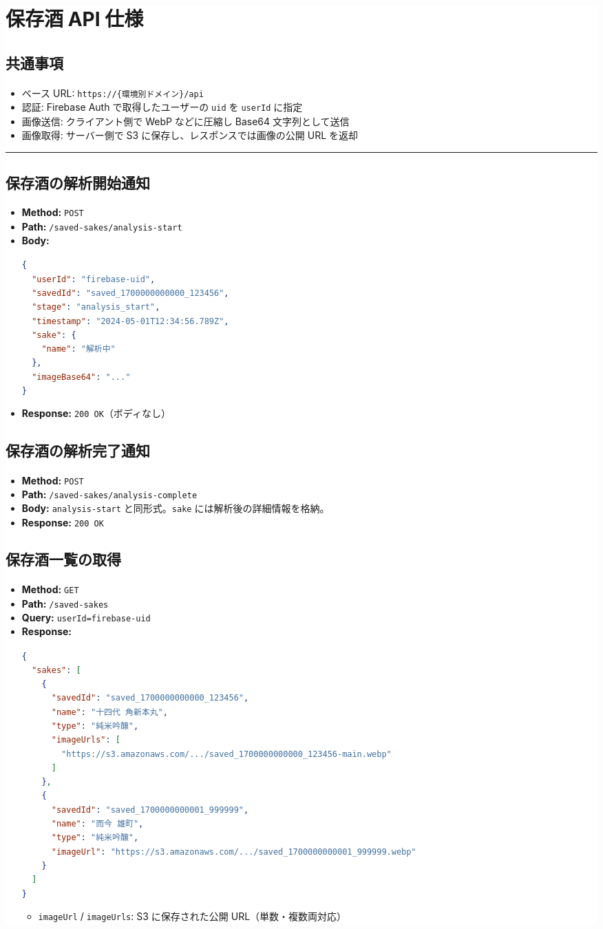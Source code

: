 # 保存酒 API 仕様

## 共通事項
- ベース URL: `https://{環境別ドメイン}/api`
- 認証: Firebase Auth で取得したユーザーの `uid` を `userId` に指定
- 画像送信: クライアント側で WebP などに圧縮し Base64 文字列として送信
- 画像取得: サーバー側で S3 に保存し、レスポンスでは画像の公開 URL を返却

---

## 保存酒の解析開始通知
- **Method:** `POST`
- **Path:** `/saved-sakes/analysis-start`
- **Body:**
  ```json
  {
    "userId": "firebase-uid",
    "savedId": "saved_1700000000000_123456",
    "stage": "analysis_start",
    "timestamp": "2024-05-01T12:34:56.789Z",
    "sake": {
      "name": "解析中"
    },
    "imageBase64": "..."
  }
  ```
- **Response:** `200 OK`（ボディなし）

## 保存酒の解析完了通知
- **Method:** `POST`
- **Path:** `/saved-sakes/analysis-complete`
- **Body:** `analysis-start` と同形式。`sake` には解析後の詳細情報を格納。
- **Response:** `200 OK`

## 保存酒一覧の取得
- **Method:** `GET`
- **Path:** `/saved-sakes`
- **Query:** `userId=firebase-uid`
- **Response:**
  ```json
  {
    "sakes": [
      {
        "savedId": "saved_1700000000000_123456",
        "name": "十四代 角新本丸",
        "type": "純米吟醸",
        "imageUrls": [
          "https://s3.amazonaws.com/.../saved_1700000000000_123456-main.webp"
        ]
      },
      {
        "savedId": "saved_1700000000001_999999",
        "name": "而今 雄町",
        "type": "純米吟醸",
        "imageUrl": "https://s3.amazonaws.com/.../saved_1700000000001_999999.webp"
      }
    ]
  }
  ```
  - `imageUrl` / `imageUrls`: S3 に保存された公開 URL（単数・複数両対応）
